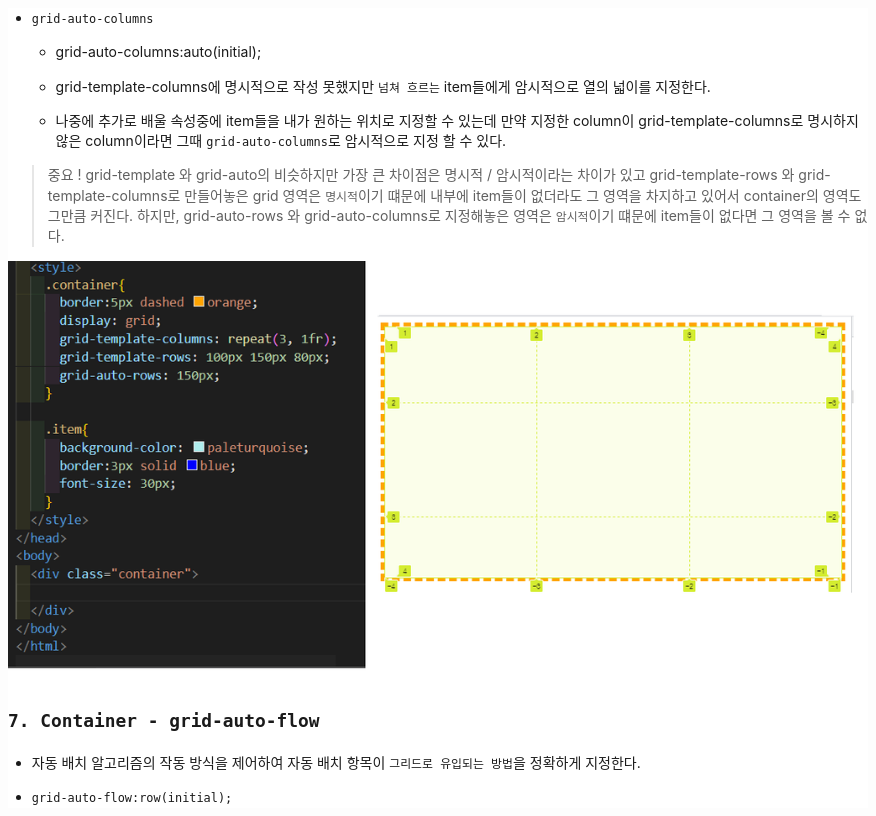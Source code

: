 - `grid-auto-columns`

  - grid-auto-columns:auto(initial);

  - grid-template-columns에 명시적으로 작성 못했지만 `넘쳐 흐르는` item들에게 암시적으로 열의 넓이를 지정한다.

  - 나중에 추가로 배울 속성중에 item들을 내가 원하는 위치로 지정할 수 있는데 만약 지정한 column이 grid-template-columns로 명시하지 않은 column이라면 그때 `grid-auto-columns`로 암시적으로 지정 할 수 있다.

> 중요 ! grid-template 와 grid-auto의 비슷하지만 가장 큰 차이점은 명시적 / 암시적이라는 차이가 있고 grid-template-rows 와 grid-template-columns로 만들어놓은 grid 영역은 `명시적`이기 떄문에 내부에 item들이 없더라도 그 영역을 차지하고 있어서 container의 영역도 그만큼 커진다. 하지만, grid-auto-rows 와 grid-auto-columns로 지정해놓은 영역은 `암시적`이기 떄문에 item들이 없다면 그 영역을 볼 수 없다.

![암시적명시적](/image/암시적명시적.png)

## `7. Container - grid-auto-flow`

- 자동 배치 알고리즘의 작동 방식을 제어하여 자동 배치 항목이 `그리드로 유입되는 방법`을 정확하게 지정한다.

- `grid-auto-flow:row(initial);`
